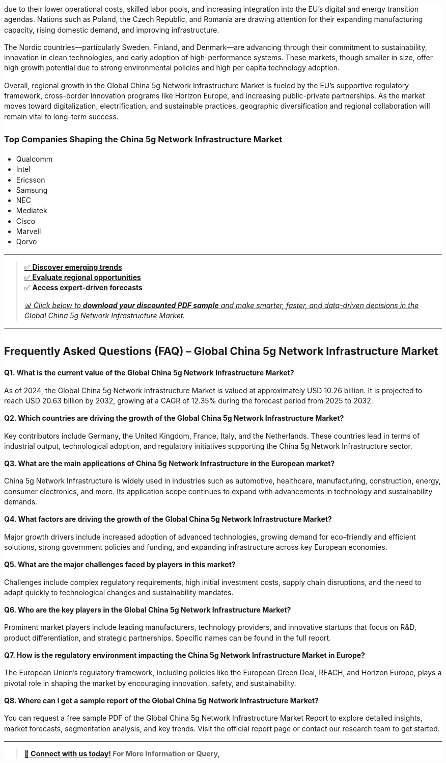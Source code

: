 due to their lower operational costs, skilled labor pools, and increasing integration into the EU&rsquo;s digital and energy transition agendas. Nations such as Poland, the Czech Republic, and Romania are drawing attention for their expanding manufacturing capacity, rising domestic demand, and improving infrastructure.</p><p>The Nordic countries&mdash;particularly Sweden, Finland, and Denmark&mdash;are advancing through their commitment to sustainability, innovation in clean technologies, and early adoption of high-performance systems. These markets, though smaller in size, offer high growth potential due to strong environmental policies and high per capita technology adoption.</p><p>Overall, regional growth in the Global China 5g Network Infrastructure Market is fueled by the EU&rsquo;s supportive regulatory framework, cross-border innovation programs like Horizon Europe, and increasing public-private partnerships. As the market moves toward digitalization, electrification, and sustainable practices, geographic diversification and regional collaboration will remain vital to long-term success.</p><p><h3>Top Companies Shaping the China 5g Network Infrastructure Market </h3><ul><li>Qualcomm</li><li>Intel</li><li>Ericsson</li><li>Samsung</li><li>NEC</li><li>Mediatek</li><li>Cisco</li><li>Marvell</li><li>Qorvo</li></ul></p><hr /><blockquote><p><a href="https://www.marketresearchintellect.com/ask-for-discount/?rid=547784&amp;amp;utm_source=Github-R&amp;amp;utm_medium=852">✅ <strong data-start="617" data-end="645">Discover emerging trends</strong></a><br data-start="645" data-end="648" /><a href="https://www.marketresearchintellect.com/ask-for-discount/?rid=547784&amp;amp;utm_source=Github-R&amp;amp;utm_medium=852"> ✅ <strong data-start="650" data-end="685">Evaluate regional opportunities</strong></a><br data-start="685" data-end="688" /><a href="https://www.marketresearchintellect.com/ask-for-discount/?rid=547784&amp;amp;utm_source=Github-R&amp;amp;utm_medium=852"> ✅ <strong data-start="690" data-end="724">Access expert-driven forecasts</strong></a></p><p class="" data-start="728" data-end="864"><em><a href="https://www.marketresearchintellect.com/ask-for-discount/?rid=547784&amp;amp;utm_source=Github-R&amp;amp;utm_medium=852">📊 Click below to <strong data-start="746" data-end="785">download your discounted PDF sample</strong> and make smarter, faster, and data-driven decisions in the Global China 5g Network Infrastructure Market.</a></em></p></blockquote><hr /><h2>Frequently Asked Questions (FAQ) &ndash; Global China 5g Network Infrastructure Market</h2><p><strong>Q1. What is the current value of the Global China 5g Network Infrastructure Market?</strong></p><p>As of 2024, the Global China 5g Network Infrastructure Market is valued at approximately USD 10.26 billion. It is projected to reach USD 20.63 billion by 2032, growing at a CAGR of 12.35% during the forecast period from 2025 to 2032.</p><p><strong>Q2. Which countries are driving the growth of the Global China 5g Network Infrastructure Market?</strong></p><p>Key contributors include Germany, the United Kingdom, France, Italy, and the Netherlands. These countries lead in terms of industrial output, technological adoption, and regulatory initiatives supporting the China 5g Network Infrastructure sector.</p><p><strong>Q3. What are the main applications of China 5g Network Infrastructure in the European market?</strong></p><p>China 5g Network Infrastructure is widely used in industries such as automotive, healthcare, manufacturing, construction, energy, consumer electronics, and more. Its application scope continues to expand with advancements in technology and sustainability demands.</p><p><strong>Q4. What factors are driving the growth of the Global China 5g Network Infrastructure Market?</strong></p><p>Major growth drivers include increased adoption of advanced technologies, growing demand for eco-friendly and efficient solutions, strong government policies and funding, and expanding infrastructure across key European economies.</p><p><strong>Q5. What are the major challenges faced by players in this market?</strong></p><p>Challenges include complex regulatory requirements, high initial investment costs, supply chain disruptions, and the need to adapt quickly to technological changes and sustainability mandates.</p><p><strong>Q6. Who are the key players in the Global China 5g Network Infrastructure Market?</strong></p><p>Prominent market players include leading manufacturers, technology providers, and innovative startups that focus on R&amp;D, product differentiation, and strategic partnerships. Specific names can be found in the full report.</p><p><strong>Q7. How is the regulatory environment impacting the China 5g Network Infrastructure Market in Europe?</strong></p><p>The European Union&rsquo;s regulatory framework, including policies like the European Green Deal, REACH, and Horizon Europe, plays a pivotal role in shaping the market by encouraging innovation, safety, and sustainability.</p><p><strong>Q8. Where can I get a sample report of the Global China 5g Network Infrastructure Market?</strong></p><p>You can request a free sample PDF of the Global China 5g Network Infrastructure Market Report to explore detailed insights, market forecasts, segmentation analysis, and key trends. Visit the official report page or contact our research team to get started.</p><hr /><blockquote><p><span class="font-[700]"><strong><a href="https://www.marketresearchintellect.com/product/china-5g-network-infrastructure-market-size-forecast/?utm_source=Linkedin&utm_medium=852">📩 Connect with us today!</a> For More Information or Query,
